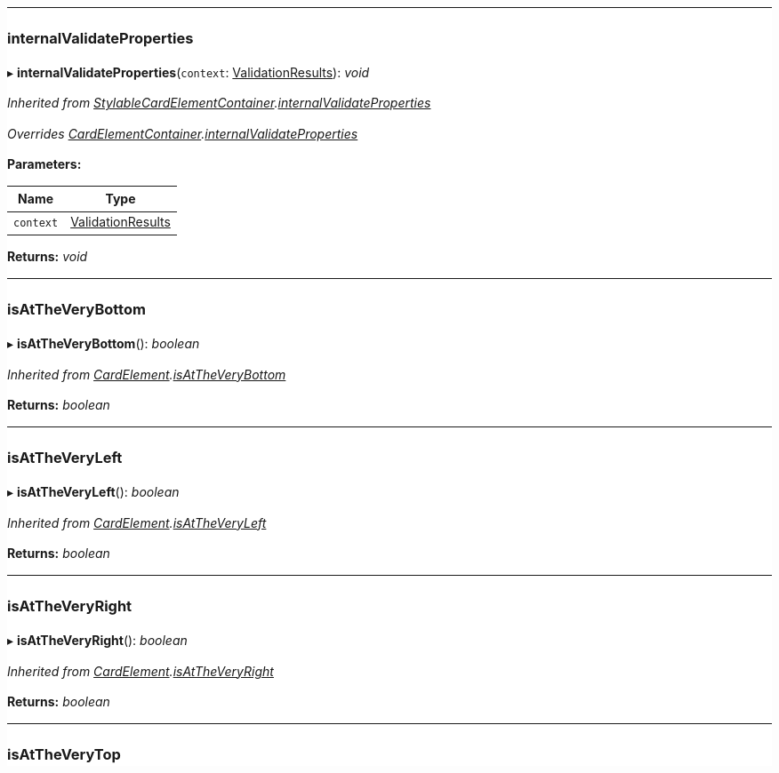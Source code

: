 ___

###  internalValidateProperties

▸ **internalValidateProperties**(`context`: [ValidationResults](_card_elements_.validationresults.md)): *void*

*Inherited from [StylableCardElementContainer](_card_elements_.stylablecardelementcontainer.md).[internalValidateProperties](_card_elements_.stylablecardelementcontainer.md#internalvalidateproperties)*

*Overrides [CardElementContainer](_card_elements_.cardelementcontainer.md).[internalValidateProperties](_card_elements_.cardelementcontainer.md#internalvalidateproperties)*

**Parameters:**

Name | Type |
------ | ------ |
`context` | [ValidationResults](_card_elements_.validationresults.md) |

**Returns:** *void*

___

###  isAtTheVeryBottom

▸ **isAtTheVeryBottom**(): *boolean*

*Inherited from [CardElement](_card_elements_.cardelement.md).[isAtTheVeryBottom](_card_elements_.cardelement.md#isattheverybottom)*

**Returns:** *boolean*

___

###  isAtTheVeryLeft

▸ **isAtTheVeryLeft**(): *boolean*

*Inherited from [CardElement](_card_elements_.cardelement.md).[isAtTheVeryLeft](_card_elements_.cardelement.md#isattheveryleft)*

**Returns:** *boolean*

___

###  isAtTheVeryRight

▸ **isAtTheVeryRight**(): *boolean*

*Inherited from [CardElement](_card_elements_.cardelement.md).[isAtTheVeryRight](_card_elements_.cardelement.md#isattheveryright)*

**Returns:** *boolean*

___

###  isAtTheVeryTop
